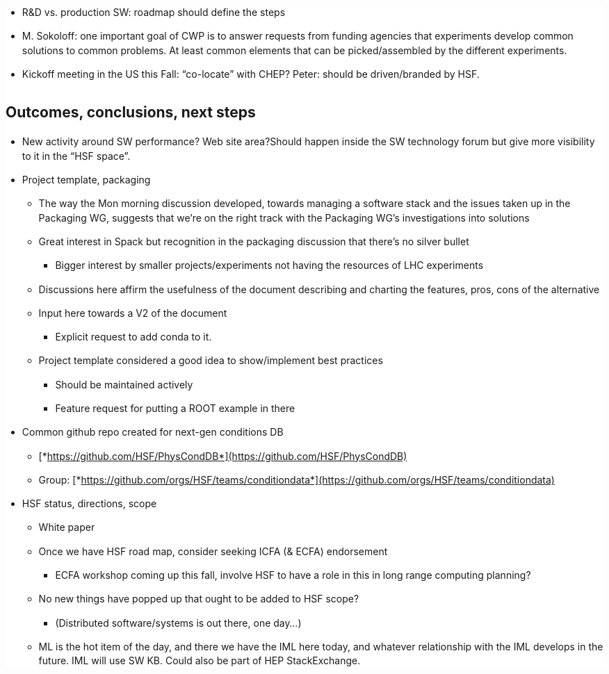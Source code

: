 -   R&D vs. production SW: roadmap should define the steps

-   M. Sokoloff: one important goal of CWP is to answer requests from funding agencies that experiments develop common solutions to common problems. At least common elements that can be picked/assembled by the different experiments.

-   Kickoff meeting in the US this Fall: “co-locate” with CHEP? Peter: should be driven/branded by HSF.

## Outcomes, conclusions, next steps

-   New activity around SW performance? Web site area?Should happen inside the SW technology forum but give more visibility to it in the “HSF space”.

-   Project template, packaging

    -   The way the Mon morning discussion developed, towards managing a software stack and the issues taken up in the Packaging WG, suggests that we’re on the right track with the Packaging WG’s investigations into solutions

    -   Great interest in Spack but recognition in the packaging discussion that there’s no silver bullet

        -   Bigger interest by smaller projects/experiments not having the resources of LHC experiments

    -   Discussions here affirm the usefulness of the document describing and charting the features, pros, cons of the alternative

    -   Input here towards a V2 of the document

        -   Explicit request to add conda to it.

    -   Project template considered a good idea to show/implement best practices

        -   Should be maintained actively

        -   Feature request for putting a ROOT example in there

-   Common github repo created for next-gen conditions DB

    -   [*https://github.com/HSF/PhysCondDB*](https://github.com/HSF/PhysCondDB)

    -   Group: [*https://github.com/orgs/HSF/teams/conditiondata*](https://github.com/orgs/HSF/teams/conditiondata)

-   HSF status, directions, scope

    -   White paper

    -   Once we have HSF road map, consider seeking ICFA (& ECFA) endorsement

        -   ECFA workshop coming up this fall, involve HSF to have a role in this in long range computing planning?

    -   No new things have popped up that ought to be added to HSF scope?

        -   (Distributed software/systems is out there, one day…)

    -   ML is the hot item of the day, and there we have the IML here today, and whatever relationship with the IML develops in the future. IML will use SW KB. Could also be part of HEP StackExchange.
